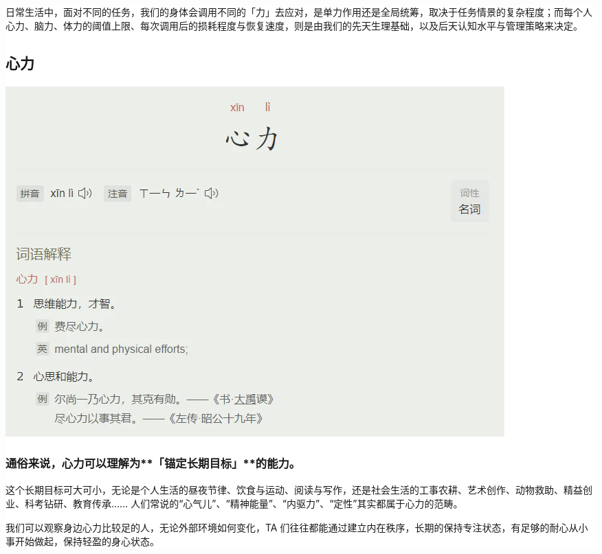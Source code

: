 日常生活中，面对不同的任务，我们的身体会调用不同的「力」去应对，是单力作用还是全局统筹，取决于任务情景的复杂程度；而每个人心力、脑力、体力的阈值上限、每次调用后的损耗程度与恢复速度，则是由我们的先天生理基础，以及后天认知水平与管理策略来决定。

## 心力

![](assets/1711445447-ab9aa0685cfcd14f43867ea39406f7b7.png)

### 通俗来说，心力可以理解为**「锚定长期目标」**的能力。

这个长期目标可大可小，无论是个人生活的昼夜节律、饮食与运动、阅读与写作，还是社会生活的工事农耕、艺术创作、动物救助、精益创业、科考钻研、教育传承…… 人们常说的“心气儿”、“精神能量”、“内驱力”、“定性”其实都属于心力的范畴。

我们可以观察身边心力比较足的人，无论外部环境如何变化，TA 们往往都能通过建立内在秩序，长期的保持专注状态，有足够的耐心从小事开始做起，保持轻盈的身心状态。
